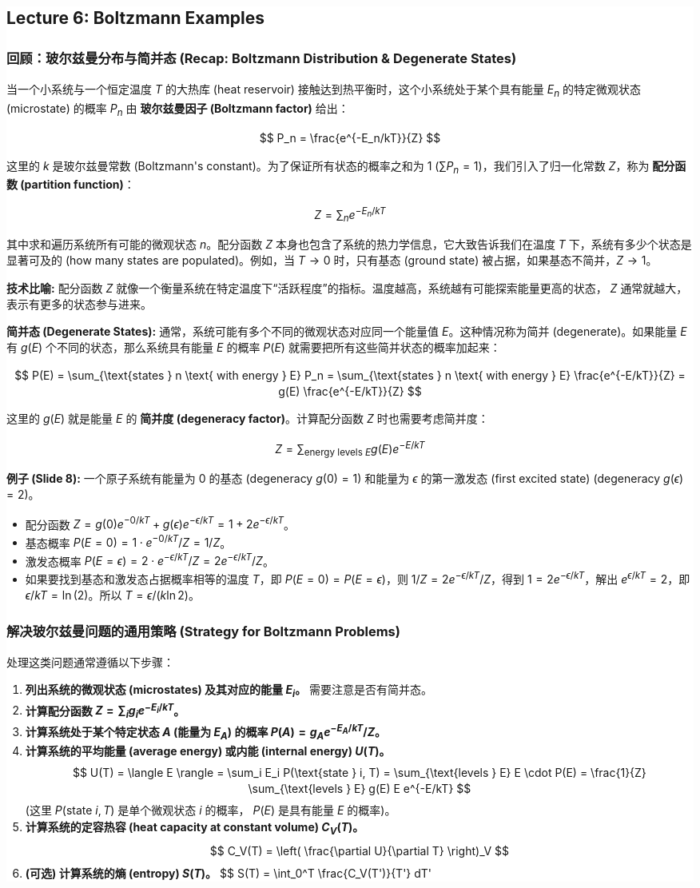 ## Lecture 6: Boltzmann Examples

### 回顾：玻尔兹曼分布与简并态 (Recap: Boltzmann Distribution & Degenerate States)

当一个小系统与一个恒定温度 $T$ 的大热库 (heat reservoir) 接触达到热平衡时，这个小系统处于某个具有能量 $E_n$ 的特定微观状态 (microstate) 的概率 $P_n$ 由 **玻尔兹曼因子 (Boltzmann factor)** 给出：

$$
P_n = \frac{e^{-E_n/kT}}{Z}
$$

这里的 $k$ 是玻尔兹曼常数 (Boltzmann's constant)。为了保证所有状态的概率之和为 1 ($\sum P_n = 1$)，我们引入了归一化常数 $Z$，称为 **配分函数 (partition function)**：

$$
Z = \sum_n e^{-E_n/kT}
$$

其中求和遍历系统所有可能的微观状态 $n$。配分函数 $Z$ 本身也包含了系统的热力学信息，它大致告诉我们在温度 $T$ 下，系统有多少个状态是显著可及的 (how many states are populated)。例如，当 $T \to 0$ 时，只有基态 (ground state) 被占据，如果基态不简并，$Z \to 1$。

**技术比喻:** 配分函数 $Z$ 就像一个衡量系统在特定温度下“活跃程度”的指标。温度越高，系统越有可能探索能量更高的状态， $Z$ 通常就越大，表示有更多的状态参与进来。

**简并态 (Degenerate States):** 
通常，系统可能有多个不同的微观状态对应同一个能量值 $E$。这种情况称为简并 (degenerate)。如果能量 $E$ 有 $g(E)$ 个不同的状态，那么系统具有能量 $E$ 的概率 $P(E)$ 就需要把所有这些简并状态的概率加起来：

$$
P(E) = \sum_{\text{states } n \text{ with energy } E} P_n = \sum_{\text{states } n \text{ with energy } E} \frac{e^{-E/kT}}{Z} = g(E) \frac{e^{-E/kT}}{Z}
$$

这里的 $g(E)$ 就是能量 $E$ 的 **简并度 (degeneracy factor)**。计算配分函数 $Z$ 时也需要考虑简并度：

$$
Z = \sum_{\text{energy levels } E} g(E) e^{-E/kT}
$$

**例子 (Slide 8):** 一个原子系统有能量为 0 的基态 (degeneracy $g(0)=1$) 和能量为 $\epsilon$ 的第一激发态 (first excited state) (degeneracy $g(\epsilon)=2$)。
- 配分函数 $Z = g(0)e^{-0/kT} + g(\epsilon)e^{-\epsilon/kT} = 1 + 2e^{-\epsilon/kT}$。
- 基态概率 $P(E=0) = 1 \cdot e^{-0/kT} / Z = 1/Z$。
- 激发态概率 $P(E=\epsilon) = 2 \cdot e^{-\epsilon/kT} / Z = 2e^{-\epsilon/kT}/Z$。
- 如果要找到基态和激发态占据概率相等的温度 $T$，即 $P(E=0) = P(E=\epsilon)$，则 $1/Z = 2e^{-\epsilon/kT}/Z$，得到 $1 = 2e^{-\epsilon/kT}$，解出 $e^{\epsilon/kT} = 2$，即 $\epsilon/kT = \ln(2)$。所以 $T = \epsilon / (k \ln 2)$。

### 解决玻尔兹曼问题的通用策略 (Strategy for Boltzmann Problems)


处理这类问题通常遵循以下步骤：

1.  **列出系统的微观状态 (microstates) 及其对应的能量 $E_i$。** 需要注意是否有简并态。
2.  **计算配分函数 $Z = \sum_i g_i e^{-E_i/kT}$。**
3.  **计算系统处于某个特定状态 $A$ (能量为 $E_A$) 的概率 $P(A) = g_A e^{-E_A/kT} / Z$。**
4.  **计算系统的平均能量 (average energy) 或内能 (internal energy) $U(T)$。**
    $$
    U(T) = \langle E \rangle = \sum_i E_i P(\text{state } i, T) = \sum_{\text{levels } E} E \cdot P(E) = \frac{1}{Z} \sum_{\text{levels } E} g(E) E e^{-E/kT}
    $$
    (这里 $P(\text{state } i, T)$ 是单个微观状态 $i$ 的概率， $P(E)$ 是具有能量 $E$ 的概率)。
5.  **计算系统的定容热容 (heat capacity at constant volume) $C_V(T)$。**
    $$
    C_V(T) = \left( \frac{\partial U}{\partial T} \right)_V
    $$
6.  **(可选) 计算系统的熵 (entropy) $S(T)$。** 
    $$
    S(T) = \int_0^T \frac{C_V(T')}{T'} dT'